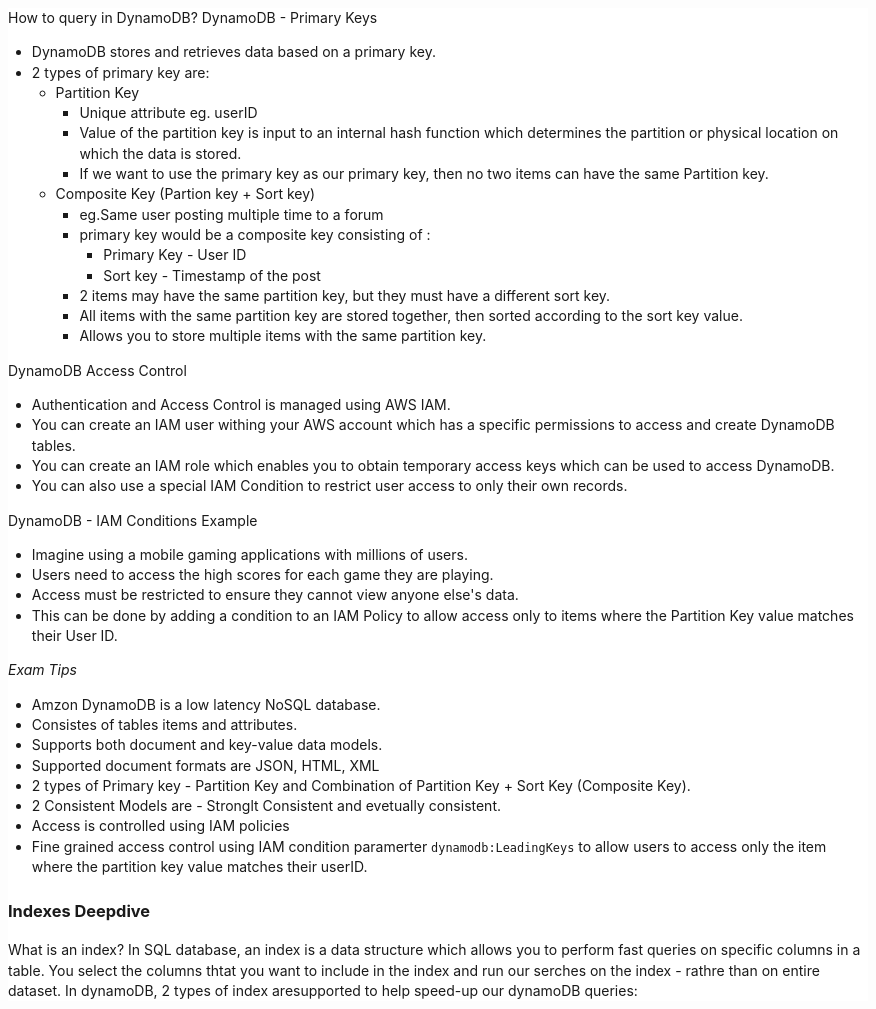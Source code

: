 How to query in DynamoDB?
DynamoDB - Primary Keys

- DynamoDB stores and retrieves data based on a primary key.
- 2 types of primary key are:
  - Partition Key
    - Unique attribute eg. userID
    - Value of the partition key is input to an internal hash function which determines the partition or physical location on which the data is stored.
    - If we want to use the primary key as our primary key, then no two items can have the same Partition key.
  - Composite Key (Partion key + Sort key)
    - eg.Same user posting multiple time to a forum
    - primary key would be a composite key consisting of :
      - Primary Key - User ID
      - Sort key - Timestamp of the post
    - 2 items may have the same partition key, but they must have a different sort key.
    - All items with the same partition key are stored together, then sorted according to the sort key value.
    - Allows you to store multiple items with the same partition key.

DynamoDB Access Control

- Authentication and Access Control is managed using AWS IAM.
- You can create an IAM user withing your AWS account which has a specific permissions to access and create DynamoDB tables.
- You can create an IAM role which enables you to obtain temporary access keys which can be used to access DynamoDB.
- You can also use a special IAM Condition to restrict user access to only their own records.

DynamoDB - IAM Conditions Example

- Imagine using a mobile gaming applications with millions of users.
- Users need to access the high scores for each game they are playing.
- Access must be restricted to ensure they cannot view anyone else's data.
- This can be done by adding a condition to an IAM Policy to allow access only to items where the Partition Key value matches their User ID.

_Exam Tips_

- Amzon DynamoDB is a low latency NoSQL database.
- Consistes of tables items and attributes.
- Supports both document and key-value data models.
- Supported document formats are JSON, HTML, XML
- 2 types of Primary key - Partition Key and Combination of Partition Key + Sort Key (Composite Key).
- 2 Consistent Models are - Stronglt Consistent and evetually consistent.
- Access is controlled using IAM policies
- Fine grained access control using IAM condition paramerter `dynamodb:LeadingKeys` to allow users to access only the item where the partition key value matches their userID.

### Indexes Deepdive

What is an index?
In SQL database, an index is a data structure which allows you to perform fast queries on specific columns in a table. You select the columns thtat you want to include in the index and run our serches on the index - rathre than on entire dataset. In dynamoDB, 2 types of index aresupported to help speed-up our dynamoDB queries:

